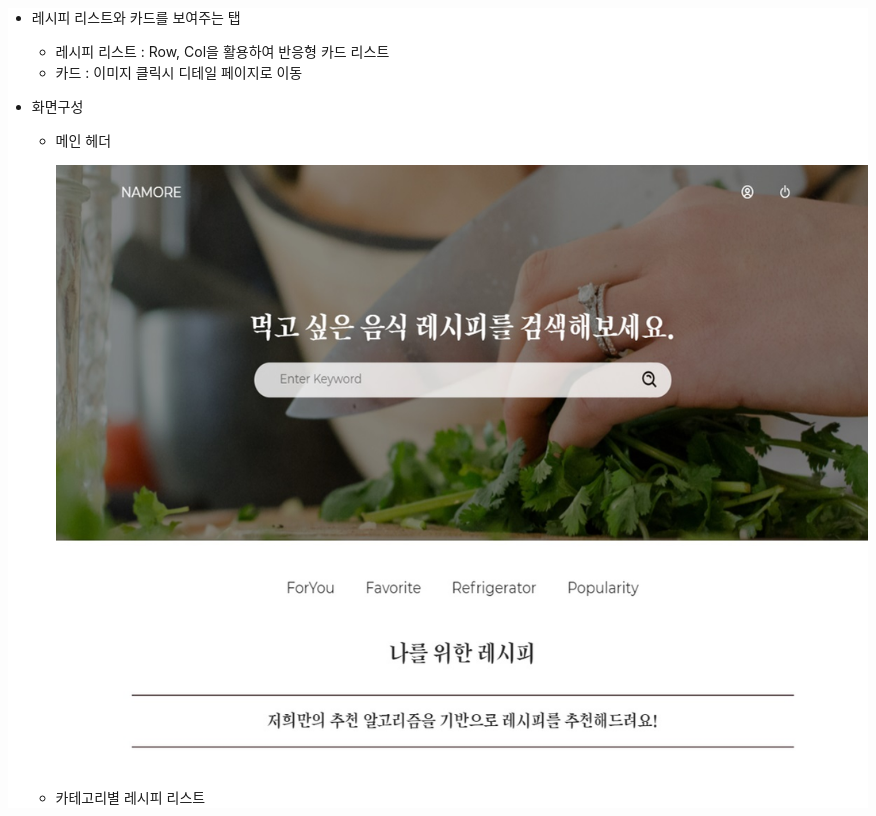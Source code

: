   - 레시피 리스트와 카드를 보여주는 탭

    - 레시피 리스트 : Row, Col을 활용하여 반응형 카드 리스트
    - 카드 : 이미지 클릭시 디테일 페이지로 이동

  - 화면구성

    - 메인 헤더

      ![img4](./img/img4.jpg)

    - 카테고리별 레시피 리스트

